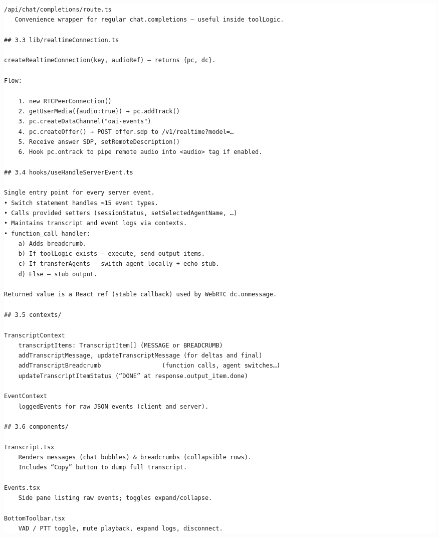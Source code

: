     /api/chat/completions/route.ts
       Convenience wrapper for regular chat.completions – useful inside toolLogic.

    ## 3.3 lib/realtimeConnection.ts

    createRealtimeConnection(key, audioRef) – returns {pc, dc}.

    Flow:

        1. new RTCPeerConnection()
        2. getUserMedia({audio:true}) → pc.addTrack()
        3. pc.createDataChannel("oai-events")
        4. pc.createOffer() → POST offer.sdp to /v1/realtime?model=…
        5. Receive answer SDP, setRemoteDescription()
        6. Hook pc.ontrack to pipe remote audio into <audio> tag if enabled.

    ## 3.4 hooks/useHandleServerEvent.ts

    Single entry point for every server event.
    • Switch statement handles ≈15 event types.
    • Calls provided setters (sessionStatus, setSelectedAgentName, …)
    • Maintains transcript and event logs via contexts.
    • function_call handler:
        a) Adds breadcrumb.
        b) If toolLogic exists – execute, send output items.
        c) If transferAgents – switch agent locally + echo stub.
        d) Else – stub output.

    Returned value is a React ref (stable callback) used by WebRTC dc.onmessage.

    ## 3.5 contexts/

    TranscriptContext
        transcriptItems: TranscriptItem[] (MESSAGE or BREADCRUMB)
        addTranscriptMessage, updateTranscriptMessage (for deltas and final)
        addTranscriptBreadcrumb                 (function calls, agent switches…)
        updateTranscriptItemStatus (“DONE” at response.output_item.done)

    EventContext
        loggedEvents for raw JSON events (client and server).

    ## 3.6 components/

    Transcript.tsx
        Renders messages (chat bubbles) & breadcrumbs (collapsible rows).
        Includes “Copy” button to dump full transcript.

    Events.tsx
        Side pane listing raw events; toggles expand/collapse.

    BottomToolbar.tsx
        VAD / PTT toggle, mute playback, expand logs, disconnect.
